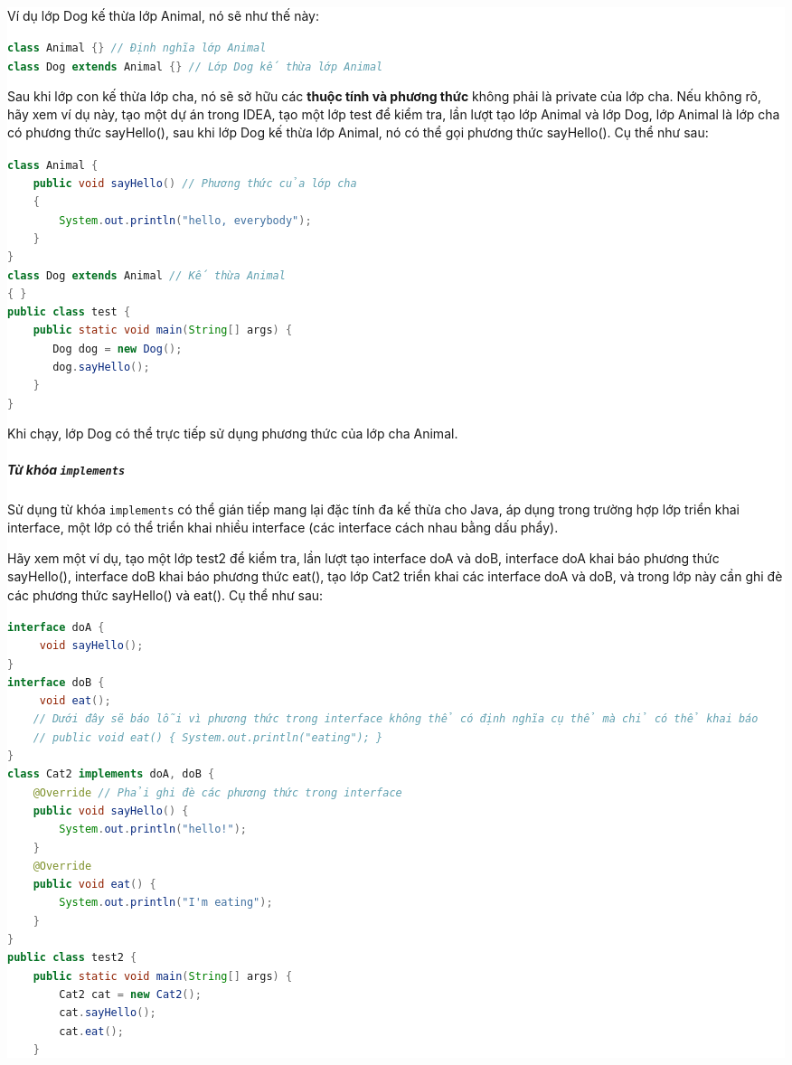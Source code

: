 Ví dụ lớp Dog kế thừa lớp Animal, nó sẽ như thế này:

```java
class Animal {} // Định nghĩa lớp Animal
class Dog extends Animal {} // Lớp Dog kế thừa lớp Animal
```

Sau khi lớp con kế thừa lớp cha, nó sẽ sở hữu các **thuộc tính và phương thức** không phải là private của lớp cha. Nếu không rõ, hãy xem ví dụ này, tạo một dự án trong IDEA, tạo một lớp test để kiểm tra, lần lượt tạo lớp Animal và lớp Dog, lớp Animal là lớp cha có phương thức sayHello(), sau khi lớp Dog kế thừa lớp Animal, nó có thể gọi phương thức sayHello(). Cụ thể như sau:

```java
class Animal {
    public void sayHello() // Phương thức của lớp cha
    {
        System.out.println("hello, everybody");
    }
}
class Dog extends Animal // Kế thừa Animal
{ }
public class test {
    public static void main(String[] args) {
       Dog dog = new Dog();
       dog.sayHello();
    }
}
```

Khi chạy, lớp Dog có thể trực tiếp sử dụng phương thức của lớp cha Animal.
##### **Từ khóa `implements`**

Sử dụng từ khóa `implements` có thể gián tiếp mang lại đặc tính đa kế thừa cho Java, áp dụng trong trường hợp lớp triển khai interface, một lớp có thể triển khai nhiều interface (các interface cách nhau bằng dấu phẩy).

Hãy xem một ví dụ, tạo một lớp test2 để kiểm tra, lần lượt tạo interface doA và doB, interface doA khai báo phương thức sayHello(), interface doB khai báo phương thức eat(), tạo lớp Cat2 triển khai các interface doA và doB, và trong lớp này cần ghi đè các phương thức sayHello() và eat(). Cụ thể như sau:

```java
interface doA {
     void sayHello();
}
interface doB {
     void eat();
    // Dưới đây sẽ báo lỗi vì phương thức trong interface không thể có định nghĩa cụ thể mà chỉ có thể khai báo
    // public void eat() { System.out.println("eating"); }
}
class Cat2 implements doA, doB {
    @Override // Phải ghi đè các phương thức trong interface
    public void sayHello() {
        System.out.println("hello!");
    }
    @Override
    public void eat() {
        System.out.println("I'm eating");
    }
}
public class test2 {
    public static void main(String[] args) {
        Cat2 cat = new Cat2();
        cat.sayHello();
        cat.eat();
    }
```